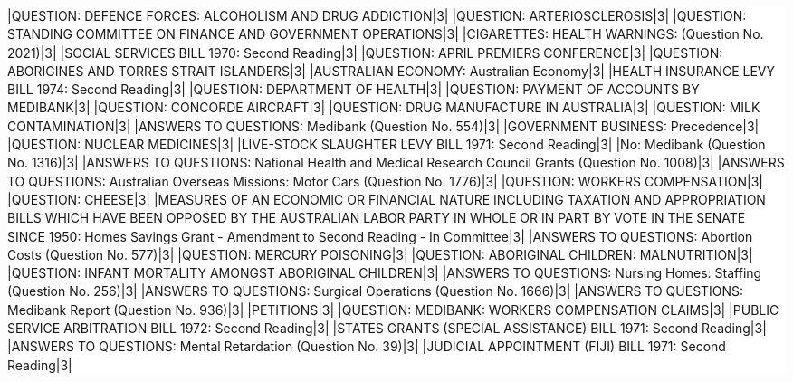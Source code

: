 |QUESTION: DEFENCE FORCES: ALCOHOLISM AND DRUG ADDICTION|3|
|QUESTION: ARTERIOSCLEROSIS|3|
|QUESTION: STANDING COMMITTEE ON FINANCE AND GOVERNMENT OPERATIONS|3|
|CIGARETTES: HEALTH WARNINGS: (Question No. 2021)|3|
|SOCIAL SERVICES BILL 1970: Second Reading|3|
|QUESTION: APRIL PREMIERS CONFERENCE|3|
|QUESTION: ABORIGINES AND TORRES STRAIT ISLANDERS|3|
|AUSTRALIAN ECONOMY: Australian Economy|3|
|HEALTH INSURANCE LEVY BILL 1974: Second Reading|3|
|QUESTION: DEPARTMENT OF HEALTH|3|
|QUESTION: PAYMENT OF ACCOUNTS BY MEDIBANK|3|
|QUESTION: CONCORDE AIRCRAFT|3|
|QUESTION: DRUG MANUFACTURE IN AUSTRALIA|3|
|QUESTION: MILK CONTAMINATION|3|
|ANSWERS TO QUESTIONS: Medibank (Question No. 554)|3|
|GOVERNMENT BUSINESS: Precedence|3|
|QUESTION: NUCLEAR MEDICINES|3|
|LIVE-STOCK SLAUGHTER LEVY BILL 1971: Second Reading|3|
|No: Medibank (Question No. 1316)|3|
|ANSWERS TO QUESTIONS: National Health and Medical Research Council Grants (Question No. 1008)|3|
|ANSWERS TO QUESTIONS: Australian Overseas Missions: Motor Cars (Question No. 1776)|3|
|QUESTION: WORKERS COMPENSATION|3|
|QUESTION: CHEESE|3|
|MEASURES OF AN ECONOMIC OR FINANCIAL NATURE INCLUDING TAXATION AND APPROPRIATION BILLS WHICH HAVE BEEN OPPOSED BY THE AUSTRALIAN LABOR PARTY IN WHOLE OR IN PART BY VOTE IN THE SENATE SINCE 1950: Homes Savings Grant - Amendment to Second Reading - In Committee|3|
|ANSWERS TO QUESTIONS: Abortion Costs (Question No. 577)|3|
|QUESTION: MERCURY POISONING|3|
|QUESTION: ABORIGINAL CHILDREN: MALNUTRITION|3|
|QUESTION: INFANT MORTALITY AMONGST ABORIGINAL CHILDREN|3|
|ANSWERS TO QUESTIONS: Nursing Homes: Staffing (Question No. 256)|3|
|ANSWERS TO QUESTIONS: Surgical Operations (Question No. 1666)|3|
|ANSWERS TO QUESTIONS: Medibank Report (Question No. 936)|3|
|PETITIONS|3|
|QUESTION: MEDIBANK: WORKERS COMPENSATION CLAIMS|3|
|PUBLIC SERVICE ARBITRATION BILL 1972: Second Reading|3|
|STATES GRANTS (SPECIAL ASSISTANCE) BILL 1971: Second Reading|3|
|ANSWERS TO QUESTIONS: Mental Retardation (Question No. 39)|3|
|JUDICIAL APPOINTMENT (FIJI) BILL 1971: Second Reading|3|
